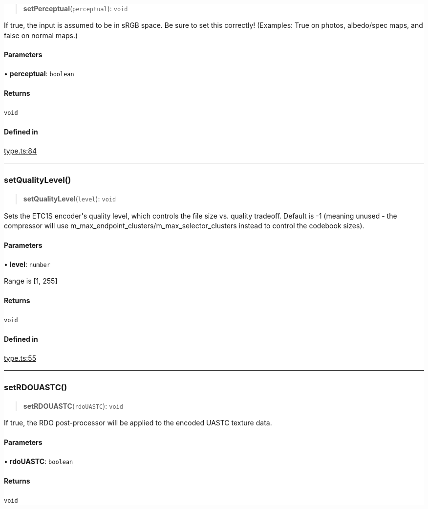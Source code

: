 > **setPerceptual**(`perceptual`): `void`

If true, the input is assumed to be in sRGB space. Be sure to set this correctly! (Examples: True on photos, albedo/spec maps, and false on normal maps.)

#### Parameters

• **perceptual**: `boolean`

#### Returns

`void`

#### Defined in

[type.ts:84](https://github.com/gz65555/ktx2-encoder/blob/391f15a8ca3f2c3fe73e0e7ccf10b89523bc1467/src/type.ts#L84)

***

### setQualityLevel()

> **setQualityLevel**(`level`): `void`

Sets the ETC1S encoder's quality level, which controls the file size vs. quality tradeoff.
Default is -1 (meaning unused - the compressor will use m_max_endpoint_clusters/m_max_selector_clusters instead to control the codebook sizes).

#### Parameters

• **level**: `number`

Range is [1, 255]

#### Returns

`void`

#### Defined in

[type.ts:55](https://github.com/gz65555/ktx2-encoder/blob/391f15a8ca3f2c3fe73e0e7ccf10b89523bc1467/src/type.ts#L55)

***

### setRDOUASTC()

> **setRDOUASTC**(`rdoUASTC`): `void`

If true, the RDO post-processor will be applied to the encoded UASTC texture data.

#### Parameters

• **rdoUASTC**: `boolean`

#### Returns

`void`
